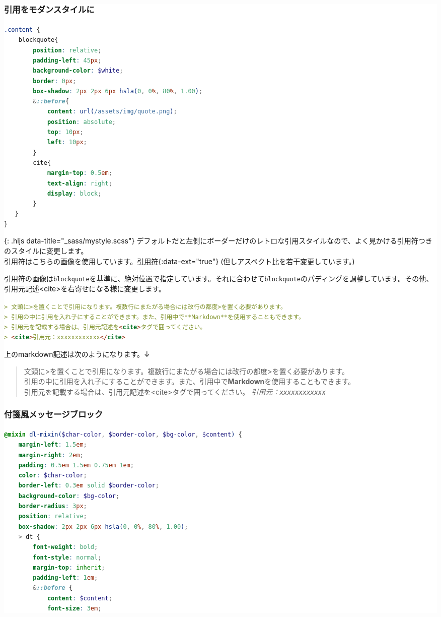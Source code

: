 ### 引用をモダンスタイルに
```scss
.content {
    blockquote{
        position: relative;
        padding-left: 45px;
        background-color: $white;
        border: 0px;
        box-shadow: 2px 2px 6px hsla(0, 0%, 80%, 1.00);
        &::before{
            content: url(/assets/img/quote.png);
            position: absolute;
            top: 10px;
            left: 10px;
        }
        cite{
            margin-top: 0.5em;
            text-align: right;
            display: block;
        }
   }
}
```
{: .hljs data-title="_sass/mystyle.scss"}
デフォルトだと左側にボーダーだけのレトロな引用スタイルなので、よく見かける引用符つきのスタイルに変更します。  
引用符はこちらの画像を使用しています。[引用符](https://www.ac-illust.com/main/detail.php?id=22539967&word=%E5%BC%95%E7%94%A8%E7%AC%A6%E3%81%BE%E3%81%9F%E3%81%AE%E5%90%8D%E3%82%92%E3%82%AF%E3%82%AA%E3%83%86%E3%83%BC%E3%82%B7%E3%83%A7%E3%83%B3){:data-ext="true"} (但しアスペクト比を若干変更しています。)

引用符の画像は`blockquote`を基準に、絶対位置で指定しています。それに合わせて`blockquote`のパディングを調整しています。その他、引用元記述\<cite>を右寄せになる様に変更します。

```markdown
> 文頭に>を置くことで引用になります。複数行にまたがる場合には改行の都度>を置く必要があります。  
> 引用の中に引用を入れ子にすることができます。また、引用中で**Markdown**を使用することもできます。  
> 引用元を記載する場合は、引用元記述を<cite>タグで囲ってください。
> <cite>引用元：xxxxxxxxxxxx</cite>
```
上のmarkdown記述は次のようになります。↓
> 文頭に>を置くことで引用になります。複数行にまたがる場合には改行の都度>を置く必要があります。  
> 引用の中に引用を入れ子にすることができます。また、引用中で**Markdown**を使用することもできます。  
> 引用元を記載する場合は、引用元記述を\<cite>タグで囲ってください。
> <cite>引用元：xxxxxxxxxxxx</cite>

### 付箋風メッセージブロック
```scss
@mixin dl-mixin($char-color, $border-color, $bg-color, $content) {
    margin-left: 1.5em;
    margin-right: 2em;
    padding: 0.5em 1.5em 0.75em 1em;
    color: $char-color;
    border-left: 0.3em solid $border-color;
    background-color: $bg-color;
    border-radius: 3px;
    position: relative;
    box-shadow: 2px 2px 6px hsla(0, 0%, 80%, 1.00);
    > dt {
        font-weight: bold;
        font-style: normal;
        margin-top: inherit;
        padding-left: 1em;
        &::before {
            content: $content;
            font-size: 3em;
```